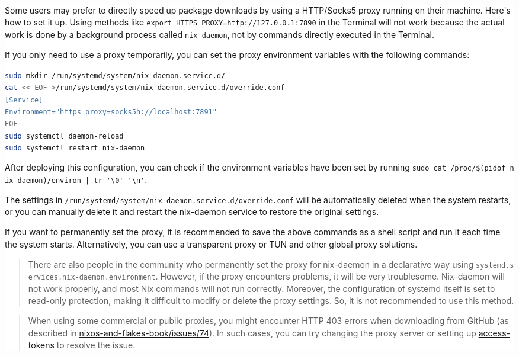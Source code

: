Some users may prefer to directly speed up package downloads by using a HTTP/Socks5 proxy
running on their machine. Here's how to set it up. Using methods like
`export HTTPS_PROXY=http://127.0.0.1:7890` in the Terminal will not work because the
actual work is done by a background process called `nix-daemon`, not by commands directly
executed in the Terminal.

If you only need to use a proxy temporarily, you can set the proxy environment variables
with the following commands:

```bash
sudo mkdir /run/systemd/system/nix-daemon.service.d/
cat << EOF >/run/systemd/system/nix-daemon.service.d/override.conf
[Service]
Environment="https_proxy=socks5h://localhost:7891"
EOF
sudo systemctl daemon-reload
sudo systemctl restart nix-daemon
```

After deploying this configuration, you can check if the environment variables have been
set by running `sudo cat /proc/$(pidof nix-daemon)/environ | tr '\0' '\n'`.

The settings in `/run/systemd/system/nix-daemon.service.d/override.conf` will be
automatically deleted when the system restarts, or you can manually delete it and restart
the nix-daemon service to restore the original settings.

If you want to permanently set the proxy, it is recommended to save the above commands as
a shell script and run it each time the system starts. Alternatively, you can use a
transparent proxy or TUN and other global proxy solutions.

> There are also people in the community who permanently set the proxy for nix-daemon in a
> declarative way using `systemd.services.nix-daemon.environment`. However, if the proxy
> encounters problems, it will be very troublesome. Nix-daemon will not work properly, and
> most Nix commands will not run correctly. Moreover, the configuration of systemd itself
> is set to read-only protection, making it difficult to modify or delete the proxy
> settings. So, it is not recommended to use this method.

> When using some commercial or public proxies, you might encounter HTTP 403 errors when
> downloading from GitHub (as described in
> [nixos-and-flakes-book/issues/74](https://github.com/ryan4yin/nixos-and-flakes-book/issues/74)).
> In such cases, you can try changing the proxy server or setting up
> [access-tokens](https://github.com/NixOS/nix/issues/6536) to resolve the issue.
